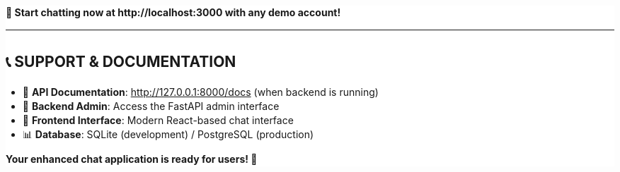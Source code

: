 **🚀 Start chatting now at http://localhost:3000 with any demo account!**

---

## 📞 **SUPPORT & DOCUMENTATION**

- 📖 **API Documentation**: http://127.0.0.1:8000/docs (when backend is running)
- 🔧 **Backend Admin**: Access the FastAPI admin interface
- 💬 **Frontend Interface**: Modern React-based chat interface
- 📊 **Database**: SQLite (development) / PostgreSQL (production)

**Your enhanced chat application is ready for users! 🎊**
